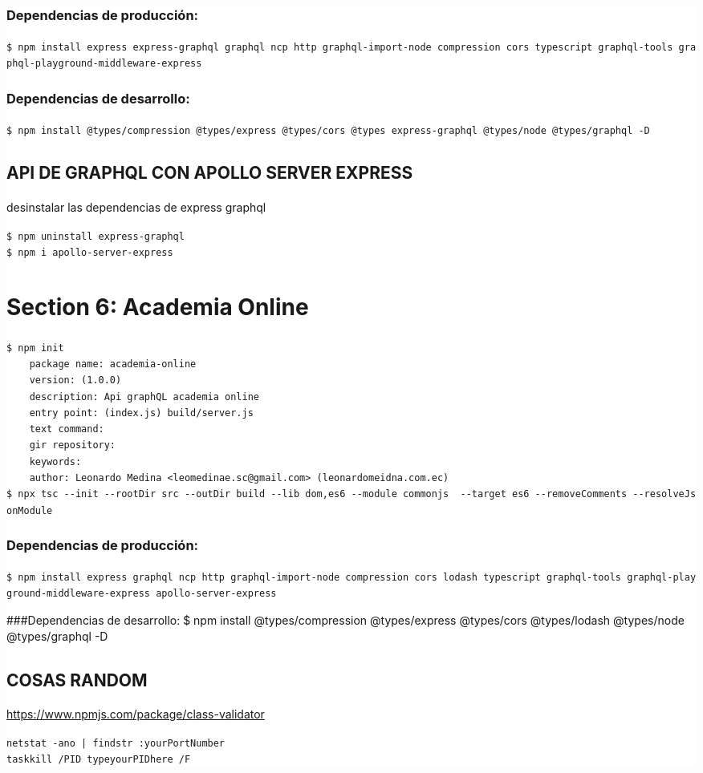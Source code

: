 ### Dependencias de producción:

    $ npm install express express-graphql graphql ncp http graphql-import-node compression cors typescript graphql-tools graphql-playground-middleware-express

### Dependencias de desarrollo:
    $ npm install @types/compression @types/express @types/cors @types express-graphql @types/node @types/graphql -D

## API DE GRAPHQL CON APOLLO SERVER EXPRESS 

desinstalar las dependencias de express graphql

    $ npm uninstall express-graphql
    $ npm i apollo-server-express
    
    
# Section 6: Academia Online
    $ npm init
        package name: academia-online
        version: (1.0.0)
        description: Api graphQL academia online
        entry point: (index.js) build/server.js
        text command:
        gir repository: 
        keywords:
        author: Leonardo Medina <leomedinae.sc@gmail.com> (leonardomeidna.com.ec)
    $ npx tsc --init --rootDir src --outDir build --lib dom,es6 --module commonjs  --target es6 --removeComments --resolveJsonModule

### Dependencias de producción:
    $ npm install express graphql ncp http graphql-import-node compression cors lodash typescript graphql-tools graphql-playground-middleware-express apollo-server-express
###Dependencias de desarrollo:
    $ npm install @types/compression @types/express @types/cors @types/lodash @types/node @types/graphql -D


## COSAS RANDOM 

https://www.npmjs.com/package/class-validator

    netstat -ano | findstr :yourPortNumber
    taskkill /PID typeyourPIDhere /F